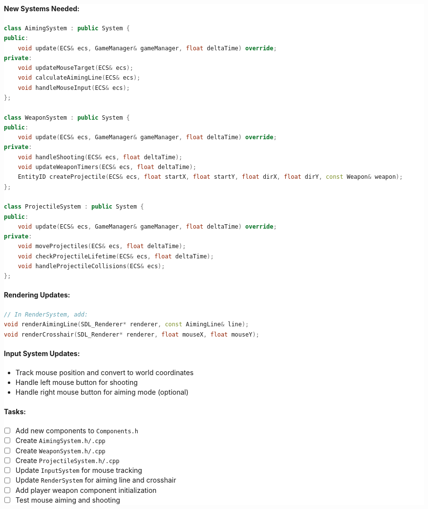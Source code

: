 #### New Systems Needed:

```cpp
class AimingSystem : public System {
public:
    void update(ECS& ecs, GameManager& gameManager, float deltaTime) override;
private:
    void updateMouseTarget(ECS& ecs);
    void calculateAimingLine(ECS& ecs);
    void handleMouseInput(ECS& ecs);
};

class WeaponSystem : public System {
public:
    void update(ECS& ecs, GameManager& gameManager, float deltaTime) override;
private:
    void handleShooting(ECS& ecs, float deltaTime);
    void updateWeaponTimers(ECS& ecs, float deltaTime);
    EntityID createProjectile(ECS& ecs, float startX, float startY, float dirX, float dirY, const Weapon& weapon);
};

class ProjectileSystem : public System {
public:
    void update(ECS& ecs, GameManager& gameManager, float deltaTime) override;
private:
    void moveProjectiles(ECS& ecs, float deltaTime);
    void checkProjectileLifetime(ECS& ecs, float deltaTime);
    void handleProjectileCollisions(ECS& ecs);
};
```

#### Rendering Updates:

```cpp
// In RenderSystem, add:
void renderAimingLine(SDL_Renderer* renderer, const AimingLine& line);
void renderCrosshair(SDL_Renderer* renderer, float mouseX, float mouseY);
```

#### Input System Updates:

- Track mouse position and convert to world coordinates
- Handle left mouse button for shooting
- Handle right mouse button for aiming mode (optional)

#### Tasks:

- [ ] Add new components to `Components.h`
- [ ] Create `AimingSystem.h/.cpp`
- [ ] Create `WeaponSystem.h/.cpp`
- [ ] Create `ProjectileSystem.h/.cpp`
- [ ] Update `InputSystem` for mouse tracking
- [ ] Update `RenderSystem` for aiming line and crosshair
- [ ] Add player weapon component initialization
- [ ] Test mouse aiming and shooting
